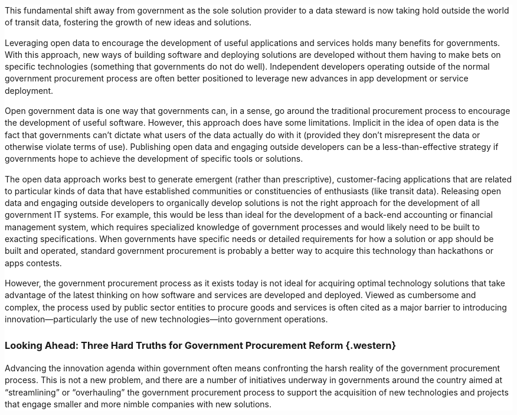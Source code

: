 This fundamental shift away from government as the sole solution
provider to a data steward is now taking hold outside the world of
transit data, fostering the growth of new ideas and solutions.

Leveraging open data to encourage the development of useful applications
and services holds many benefits for governments. With this approach,
new ways of building software and deploying solutions are developed
without them having to make bets on specific technologies (something
that governments do not do well). Independent developers operating
outside of the normal government procurement process are often better
positioned to leverage new advances in app development or service
deployment.

Open government data is one way that governments can, in a sense, go
around the traditional procurement process to encourage the development
of useful software. However, this approach does have some limitations.
Implicit in the idea of open data is the fact that governments can’t
dictate what users of the data actually do with it (provided they don’t
misrepresent the data or otherwise violate terms of use). Publishing
open data and engaging outside developers can be a less-than-effective
strategy if governments hope to achieve the development of specific
tools or solutions.

The open data approach works best to generate emergent (rather than
prescriptive), customer-facing applications that are related to
particular kinds of data that have established communities or
constituencies of enthusiasts (like transit data). Releasing open data
and engaging outside developers to organically develop solutions is not
the right approach for the development of all government IT systems. For
example, this would be less than ideal for the development of a back-end
accounting or financial management system, which requires specialized
knowledge of government processes and would likely need to be built to
exacting specifications. When governments have specific needs or
detailed requirements for how a solution or app should be built and
operated, standard government procurement is probably a better way to
acquire this technology than hackathons or apps contests.

However, the government procurement process as it exists today is not
ideal for acquiring optimal technology solutions that take advantage of
the latest thinking on how software and services are developed and
deployed. Viewed as cumbersome and complex, the process used by public
sector entities to procure goods and services is often cited as a major
barrier to introducing innovation—particularly the use of new
technologies—into government operations.

### Looking Ahead: Three Hard Truths for Government Procurement Reform {.western}

Advancing the innovation agenda within government often means
confronting the harsh reality of the government procurement process.
This is not a new problem, and there are a number of initiatives
underway in governments around the country aimed at “streamlining” or
“overhauling” the government procurement process to support the
acquisition of new technologies and projects that engage smaller and
more nimble companies with new solutions.
